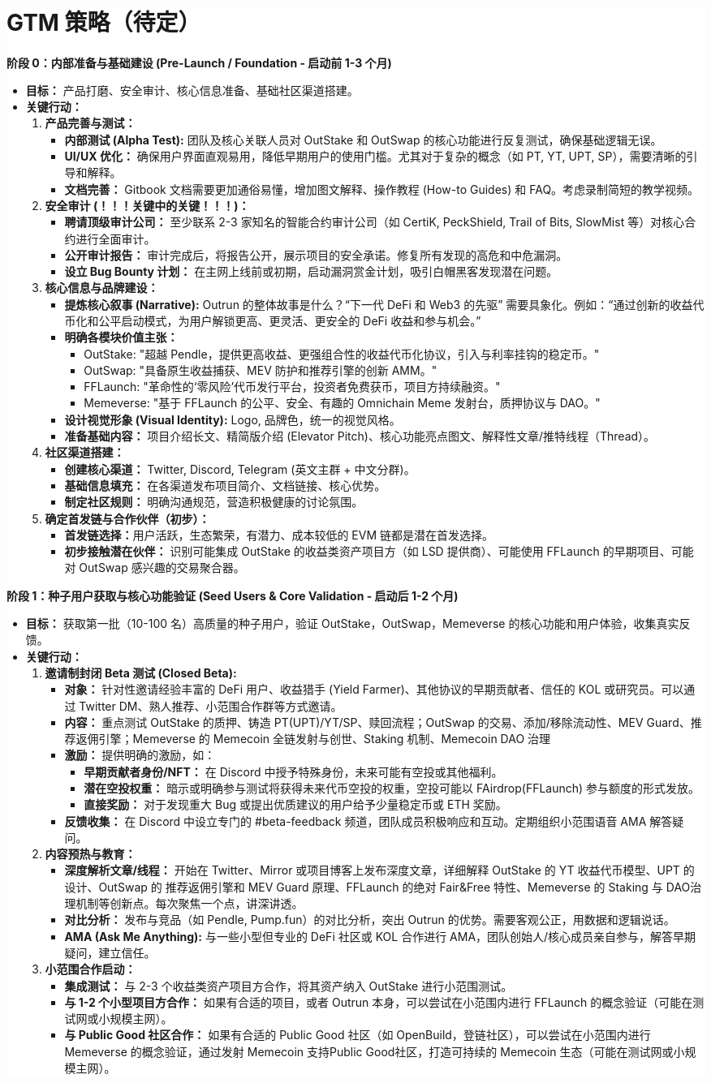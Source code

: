 # GTM 策略（待定）

**阶段 0：内部准备与基础建设 (Pre-Launch / Foundation - 启动前 1-3 个月)**

* **目标：** 产品打磨、安全审计、核心信息准备、基础社区渠道搭建。
* **关键行动：**
  1. **产品完善与测试：**
     * **内部测试 (Alpha Test):** 团队及核心关联人员对 OutStake 和 OutSwap 的核心功能进行反复测试，确保基础逻辑无误。
     * **UI/UX 优化：** 确保用户界面直观易用，降低早期用户的使用门槛。尤其对于复杂的概念（如 PT, YT, UPT, SP），需要清晰的引导和解释。
     * **文档完善：** Gitbook 文档需要更加通俗易懂，增加图文解释、操作教程 (How-to Guides) 和 FAQ。考虑录制简短的教学视频。
  2. **安全审计 (！！！关键中的关键！！！)：**
     * **聘请顶级审计公司：** 至少联系 2-3 家知名的智能合约审计公司（如 CertiK, PeckShield, Trail of Bits, SlowMist 等）对核心合约进行全面审计。
     * **公开审计报告：** 审计完成后，将报告公开，展示项目的安全承诺。修复所有发现的高危和中危漏洞。
     * **设立 Bug Bounty 计划：** 在主网上线前或初期，启动漏洞赏金计划，吸引白帽黑客发现潜在问题。
  3. **核心信息与品牌建设：**
     * **提炼核心叙事 (Narrative):** Outrun 的整体故事是什么？“下一代 DeFi 和 Web3 的先驱” 需要具象化。例如：“通过创新的收益代币化和公平启动模式，为用户解锁更高、更灵活、更安全的 DeFi 收益和参与机会。”
     * **明确各模块价值主张：**
       * OutStake: "超越 Pendle，提供更高收益、更强组合性的收益代币化协议，引入与利率挂钩的稳定币。"
       * OutSwap: "具备原生收益捕获、MEV 防护和推荐引擎的创新 AMM。"
       * FFLaunch: "革命性的‘零风险’代币发行平台，投资者免费获币，项目方持续融资。"
       * Memeverse: "基于 FFLaunch 的公平、安全、有趣的 Omnichain Meme 发射台，质押协议与 DAO。"
     * **设计视觉形象 (Visual Identity):** Logo, 品牌色，统一的视觉风格。
     * **准备基础内容：** 项目介绍长文、精简版介绍 (Elevator Pitch)、核心功能亮点图文、解释性文章/推特线程（Thread）。
  4. **社区渠道搭建：**
     * **创建核心渠道：** Twitter, Discord, Telegram (英文主群 + 中文分群)。
     * **基础信息填充：** 在各渠道发布项目简介、文档链接、核心优势。
     * **制定社区规则：** 明确沟通规范，营造积极健康的讨论氛围。
  5. **确定首发链与合作伙伴（初步）：**
     * **首发链选择：**&#x7528;户活跃，生态繁荣，有潜力、成本较低的 EVM 链都是潜在首发选择。
     * **初步接触潜在伙伴：** 识别可能集成 OutStake 的收益类资产项目方（如 LSD 提供商）、可能使用 FFLaunch 的早期项目、可能对 OutSwap 感兴趣的交易聚合器。

**阶段 1：种子用户获取与核心功能验证 (Seed Users & Core Validation - 启动后 1-2 个月)**

* **目标：** 获取第一批（10-100 名）高质量的种子用户，验证 OutStake，OutSwap，Memeverse 的核心功能和用户体验，收集真实反馈。
* **关键行动：**
  1. **邀请制封闭 Beta 测试 (Closed Beta):**
     * **对象：** 针对性邀请经验丰富的 DeFi 用户、收益猎手 (Yield Farmer)、其他协议的早期贡献者、信任的 KOL 或研究员。可以通过 Twitter DM、熟人推荐、小范围合作群等方式邀请。
     * **内容：** 重点测试 OutStake 的质押、铸造 PT(UPT)/YT/SP、赎回流程；OutSwap 的交易、添加/移除流动性、MEV Guard、推荐返佣引擎；Memeverse 的 Memecoin 全链发射与创世、Staking 机制、Memecoin DAO 治理
     * **激励：** 提供明确的激励，如：
       * **早期贡献者身份/NFT：** 在 Discord 中授予特殊身份，未来可能有空投或其他福利。
       * **潜在空投权重：** 暗示或明确参与测试将获得未来代币空投的权重，空投可能以 FAirdrop(FFLaunch) 参与额度的形式发放。
       * **直接奖励：** 对于发现重大 Bug 或提出优质建议的用户给予少量稳定币或 ETH 奖励。
     * **反馈收集：** 在 Discord 中设立专门的 #beta-feedback 频道，团队成员积极响应和互动。定期组织小范围语音 AMA 解答疑问。
  2. **内容预热与教育：**
     * **深度解析文章/线程：** 开始在 Twitter、Mirror 或项目博客上发布深度文章，详细解释 OutStake 的 YT 收益代币模型、UPT 的设计、OutSwap 的 推荐返佣引擎和 MEV Guard 原理、FFLaunch 的绝对 Fair\&Free 特性、Memeverse 的 Staking 与 DAO治理机制等创新点。每次聚焦一个点，讲深讲透。
     * **对比分析：** 发布与竞品（如 Pendle, Pump.fun）的对比分析，突出 Outrun 的优势。需要客观公正，用数据和逻辑说话。
     * **AMA (Ask Me Anything):** 与一些小型但专业的 DeFi 社区或 KOL 合作进行 AMA，团队创始人/核心成员亲自参与，解答早期疑问，建立信任。
  3. **小范围合作启动：**
     * **集成测试：** 与 2-3 个收益类资产项目方合作，将其资产纳入 OutStake 进行小范围测试。
     * **与 1-2 个小型项目方合作：** 如果有合适的项目，或者 Outrun 本身，可以尝试在小范围内进行 FFLaunch 的概念验证（可能在测试网或小规模主网）。
     * **与 Public Good 社区合作：** 如果有合适的 Public Good 社区（如 OpenBuild，登链社区），可以尝试在小范围内进行 Memeverse 的概念验证，通过发射 Memecoin 支持Public Good社区，打造可持续的 Memecoin 生态（可能在测试网或小规模主网）。
